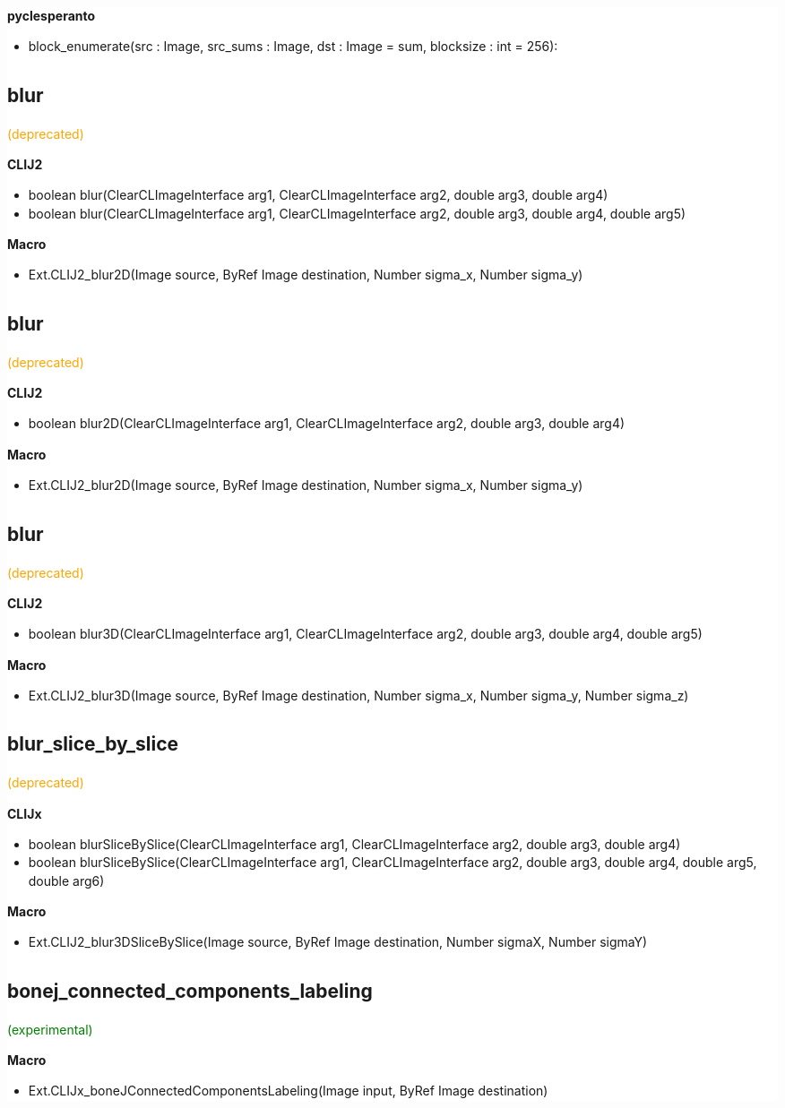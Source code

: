 **pyclesperanto**
* block_enumerate(src : Image, src_sums : Image, dst : Image = sum, blocksize : int = 256):

## blur
<span style="color:orange">(deprecated)</span>

**CLIJ2**
* boolean blur(ClearCLImageInterface arg1, ClearCLImageInterface arg2, double arg3, double arg4)
* boolean blur(ClearCLImageInterface arg1, ClearCLImageInterface arg2, double arg3, double arg4, double arg5)

**Macro**
* Ext.CLIJ2_blur2D(Image source, ByRef Image destination, Number sigma_x, Number sigma_y)

## blur
<span style="color:orange">(deprecated)</span>

**CLIJ2**
* boolean blur2D(ClearCLImageInterface arg1, ClearCLImageInterface arg2, double arg3, double arg4)

**Macro**
* Ext.CLIJ2_blur2D(Image source, ByRef Image destination, Number sigma_x, Number sigma_y)

## blur
<span style="color:orange">(deprecated)</span>

**CLIJ2**
* boolean blur3D(ClearCLImageInterface arg1, ClearCLImageInterface arg2, double arg3, double arg4, double arg5)

**Macro**
* Ext.CLIJ2_blur3D(Image source, ByRef Image destination, Number sigma_x, Number sigma_y, Number sigma_z)

## blur_slice_by_slice
<span style="color:orange">(deprecated)</span>

**CLIJx**
* boolean blurSliceBySlice(ClearCLImageInterface arg1, ClearCLImageInterface arg2, double arg3, double arg4)
* boolean blurSliceBySlice(ClearCLImageInterface arg1, ClearCLImageInterface arg2, double arg3, double arg4, double arg5, double arg6)

**Macro**
* Ext.CLIJ2_blur3DSliceBySlice(Image source, ByRef Image destination, Number sigmaX, Number sigmaY)

## bonej_connected_components_labeling
<span style="color:green">(experimental)</span>

**Macro**
* Ext.CLIJx_boneJConnectedComponentsLabeling(Image input, ByRef Image destination)
